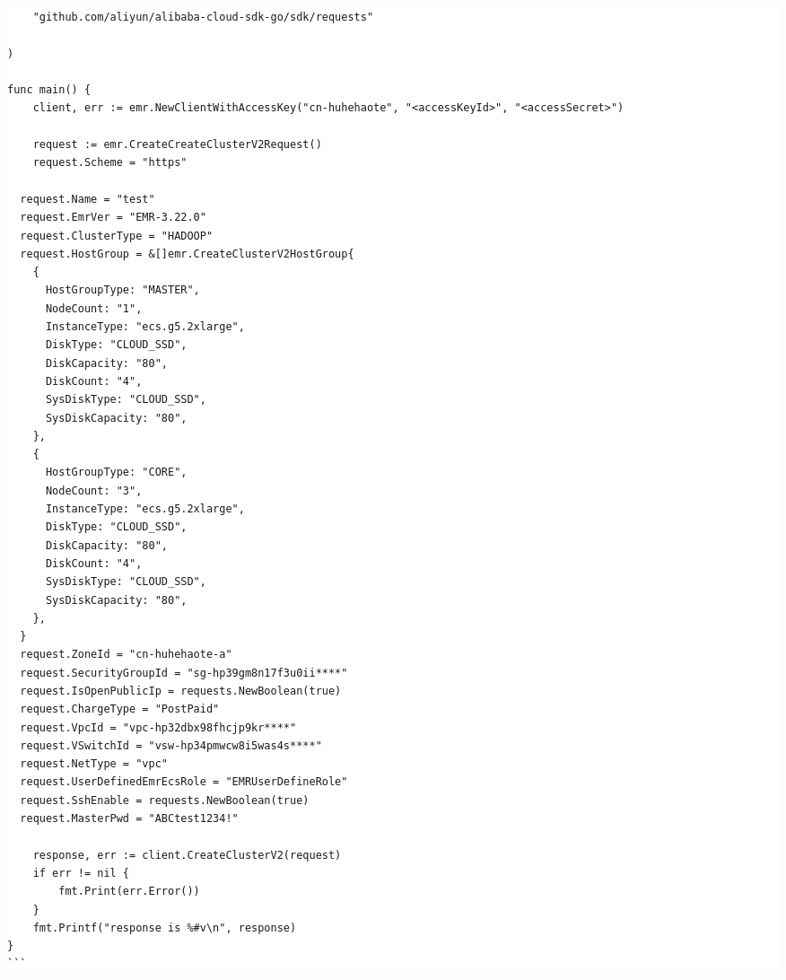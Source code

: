        "github.com/aliyun/alibaba-cloud-sdk-go/sdk/requests"
    
    )
    
    func main() {
        client, err := emr.NewClientWithAccessKey("cn-huhehaote", "<accessKeyId>", "<accessSecret>")
    
        request := emr.CreateCreateClusterV2Request()
        request.Scheme = "https"
    
      request.Name = "test"
      request.EmrVer = "EMR-3.22.0"
      request.ClusterType = "HADOOP"
      request.HostGroup = &[]emr.CreateClusterV2HostGroup{
        {
          HostGroupType: "MASTER",
          NodeCount: "1",
          InstanceType: "ecs.g5.2xlarge",
          DiskType: "CLOUD_SSD",
          DiskCapacity: "80",
          DiskCount: "4",
          SysDiskType: "CLOUD_SSD",
          SysDiskCapacity: "80",
        },
        {
          HostGroupType: "CORE",
          NodeCount: "3",
          InstanceType: "ecs.g5.2xlarge",
          DiskType: "CLOUD_SSD",
          DiskCapacity: "80",
          DiskCount: "4",
          SysDiskType: "CLOUD_SSD",
          SysDiskCapacity: "80",
        },
      }
      request.ZoneId = "cn-huhehaote-a"
      request.SecurityGroupId = "sg-hp39gm8n17f3u0ii****"
      request.IsOpenPublicIp = requests.NewBoolean(true)
      request.ChargeType = "PostPaid"
      request.VpcId = "vpc-hp32dbx98fhcjp9kr****"
      request.VSwitchId = "vsw-hp34pmwcw8i5was4s****"
      request.NetType = "vpc"
      request.UserDefinedEmrEcsRole = "EMRUserDefineRole"
      request.SshEnable = requests.NewBoolean(true)
      request.MasterPwd = "ABCtest1234!"
    
        response, err := client.CreateClusterV2(request)
        if err != nil {
            fmt.Print(err.Error())
        }
        fmt.Printf("response is %#v\n", response)
    }
    ```


